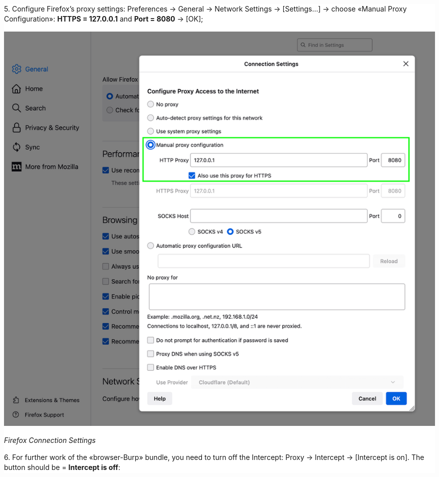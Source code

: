 5\. Сonfigure Firefox’s proxy settings: Preferences → General → Network Settings → [Settings…] → choose «Manual Proxy Configuration»: **HTTPS = 127.0.0.1** and **Port = 8080** → [OK];

![Firefox Connection Settings](/assets/2022-05-10/02-firefox-connection-settings.png)

_Firefox Connection Settings_

6\. For further work of the «browser-Burp» bundle, you need to turn off the Intercept: Proxy → Intercept → [Intercept is on]. The button should be = **Intercept is off**:

